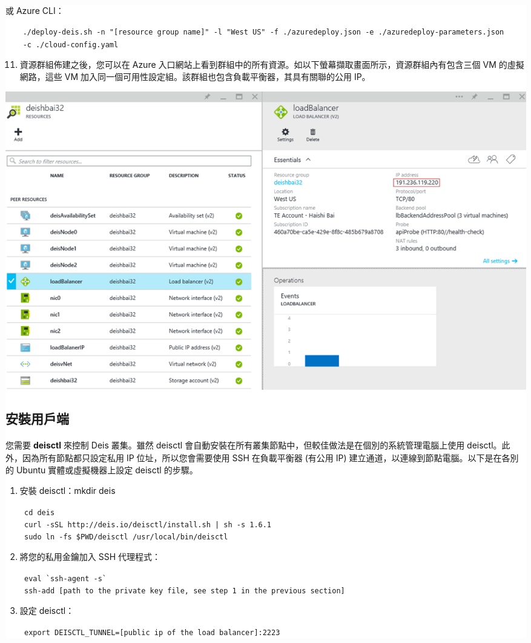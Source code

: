   或 Azure CLI：

        ./deploy-deis.sh -n "[resource group name]" -l "West US" -f ./azuredeploy.json -e ./azuredeploy-parameters.json
        -c ./cloud-config.yaml  

11. 資源群組佈建之後，您可以在 Azure 入口網站上看到群組中的所有資源。如以下螢幕擷取畫面所示，資源群組內有包含三個 VM 的虛擬網路，這些 VM 加入同一個可用性設定組。該群組也包含負載平衡器，其具有關聯的公用 IP。

  ![在 Azure 入口網站佈建的資源群組](media/virtual-machines-deis-cluster/resource-group.png)

## 安裝用戶端

您需要 **deisctl** 來控制 Deis 叢集。雖然 deisctl 會自動安裝在所有叢集節點中，但較佳做法是在個別的系統管理電腦上使用 deisctl。此外，因為所有節點都只設定私用 IP 位址，所以您會需要使用 SSH 在負載平衡器 (有公用 IP) 建立通道，以連線到節點電腦。以下是在各別的 Ubuntu 實體或虛擬機器上設定 deisctl 的步驟。

1. 安裝 deisctl：mkdir deis

        cd deis
        curl -sSL http://deis.io/deisctl/install.sh | sh -s 1.6.1
        sudo ln -fs $PWD/deisctl /usr/local/bin/deisctl

2. 將您的私用金鑰加入 SSH 代理程式：

        eval `ssh-agent -s`
        ssh-add [path to the private key file, see step 1 in the previous section]

3. 設定 deisctl：

        export DEISCTL_TUNNEL=[public ip of the load balancer]:2223


[azure-command-line-tools]: ../xplat-cli.md
[resource-group-overview]: ../resource-group-overview.md
[powershell-azure-resource-manager]: ../powershell-azure-resource-manager.md
